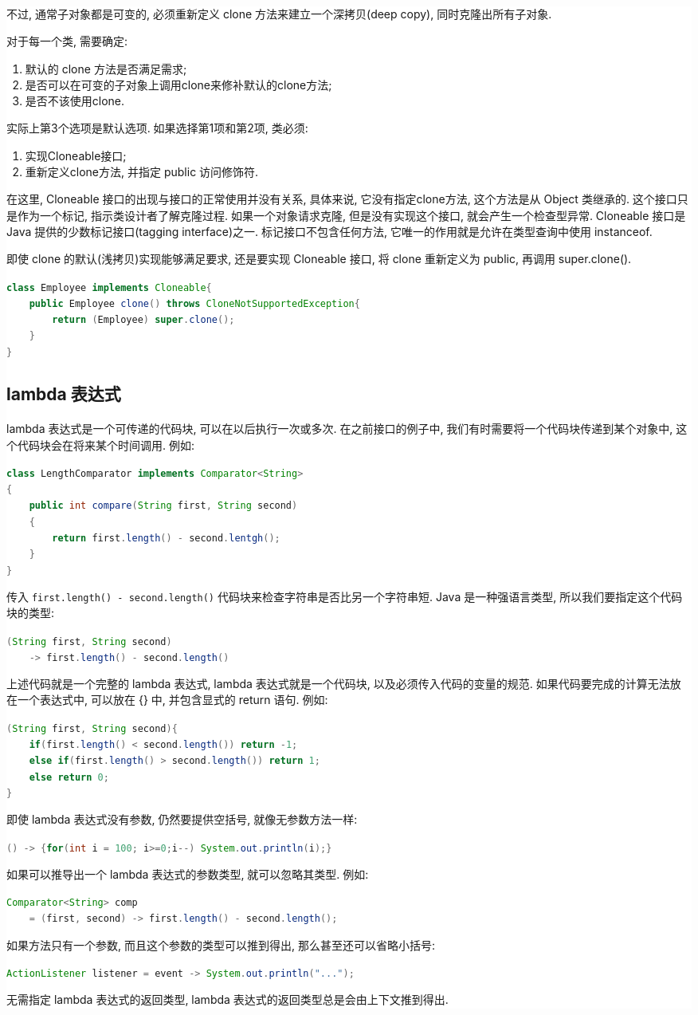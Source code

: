 不过, 通常子对象都是可变的, 必须重新定义 clone 方法来建立一个深拷贝(deep copy), 同时克隆出所有子对象.

对于每一个类, 需要确定:
1. 默认的 clone 方法是否满足需求;
2. 是否可以在可变的子对象上调用clone来修补默认的clone方法;
3. 是否不该使用clone.

实际上第3个选项是默认选项. 如果选择第1项和第2项, 类必须:
1. 实现Cloneable接口;
2. 重新定义clone方法, 并指定 public 访问修饰符.

在这里, Cloneable 接口的出现与接口的正常使用并没有关系, 具体来说, 它没有指定clone方法, 这个方法是从 Object 类继承的. 这个接口只是作为一个标记, 指示类设计者了解克隆过程. 如果一个对象请求克隆, 但是没有实现这个接口, 就会产生一个检查型异常. Cloneable 接口是 Java 提供的少数标记接口(tagging interface)之一. 标记接口不包含任何方法, 它唯一的作用就是允许在类型查询中使用 instanceof.

即使 clone 的默认(浅拷贝)实现能够满足要求, 还是要实现 Cloneable 接口, 将 clone 重新定义为 public, 再调用 super.clone(). 
```java
class Employee implements Cloneable{
    public Employee clone() throws CloneNotSupportedException{
        return (Employee) super.clone();
    }
}
```

## lambda 表达式

lambda 表达式是一个可传递的代码块, 可以在以后执行一次或多次. 在之前接口的例子中, 我们有时需要将一个代码块传递到某个对象中, 这个代码块会在将来某个时间调用. 例如:
```java
class LengthComparator implements Comparator<String>
{
    public int compare(String first, String second)
    {
        return first.length() - second.lentgh();
    }
}
``` 
传入 `first.length() - second.length()` 代码块来检查字符串是否比另一个字符串短. Java 是一种强语言类型, 所以我们要指定这个代码块的类型:
```java
(String first, String second)
    -> first.length() - second.length()
```

上述代码就是一个完整的 lambda 表达式, lambda 表达式就是一个代码块, 以及必须传入代码的变量的规范. 如果代码要完成的计算无法放在一个表达式中, 可以放在 {} 中, 并包含显式的 return 语句. 例如:
```java
(String first, String second){
    if(first.length() < second.length()) return -1;
    else if(first.length() > second.length()) return 1;
    else return 0;
}
```
即使 lambda 表达式没有参数, 仍然要提供空括号, 就像无参数方法一样:
```java
() -> {for(int i = 100; i>=0;i--) System.out.println(i);}
```
如果可以推导出一个 lambda 表达式的参数类型, 就可以忽略其类型. 例如:
```java
Comparator<String> comp
    = (first, second) -> first.length() - second.length();
```
如果方法只有一个参数, 而且这个参数的类型可以推到得出, 那么甚至还可以省略小括号:
```java
ActionListener listener = event -> System.out.println("...");
```
无需指定 lambda 表达式的返回类型, lambda 表达式的返回类型总是会由上下文推到得出.
